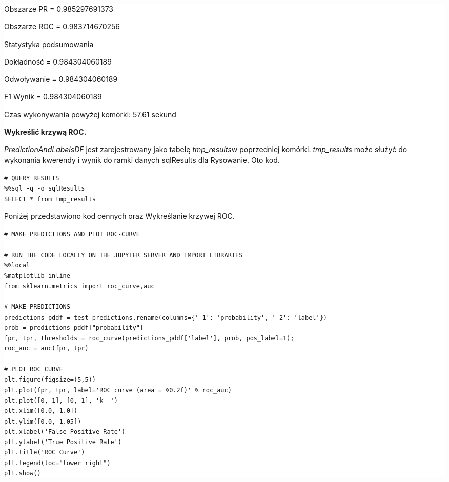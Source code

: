 Obszarze PR = 0.985297691373

Obszarze ROC = 0.983714670256

Statystyka podsumowania

Dokładność = 0.984304060189

Odwoływanie = 0.984304060189

F1 Wynik = 0.984304060189

Czas wykonywania powyżej komórki: 57.61 sekund

**Wykreślić krzywą ROC.**

*PredictionAndLabelsDF* jest zarejestrowany jako tabelę *tmp_results*w poprzedniej komórki. *tmp_results* może służyć do wykonania kwerendy i wynik do ramki danych sqlResults dla Rysowanie. Oto kod.


    # QUERY RESULTS                              
    %%sql -q -o sqlResults
    SELECT * from tmp_results


Poniżej przedstawiono kod cennych oraz Wykreślanie krzywej ROC.

    # MAKE PREDICTIONS AND PLOT ROC-CURVE

    # RUN THE CODE LOCALLY ON THE JUPYTER SERVER AND IMPORT LIBRARIES
    %%local
    %matplotlib inline
    from sklearn.metrics import roc_curve,auc

    # MAKE PREDICTIONS
    predictions_pddf = test_predictions.rename(columns={'_1': 'probability', '_2': 'label'})
    prob = predictions_pddf["probability"] 
    fpr, tpr, thresholds = roc_curve(predictions_pddf['label'], prob, pos_label=1);
    roc_auc = auc(fpr, tpr)

    # PLOT ROC CURVE
    plt.figure(figsize=(5,5))
    plt.plot(fpr, tpr, label='ROC curve (area = %0.2f)' % roc_auc)
    plt.plot([0, 1], [0, 1], 'k--')
    plt.xlim([0.0, 1.0])
    plt.ylim([0.0, 1.05])
    plt.xlabel('False Positive Rate')
    plt.ylabel('True Positive Rate')
    plt.title('ROC Curve')
    plt.legend(loc="lower right")
    plt.show()
    